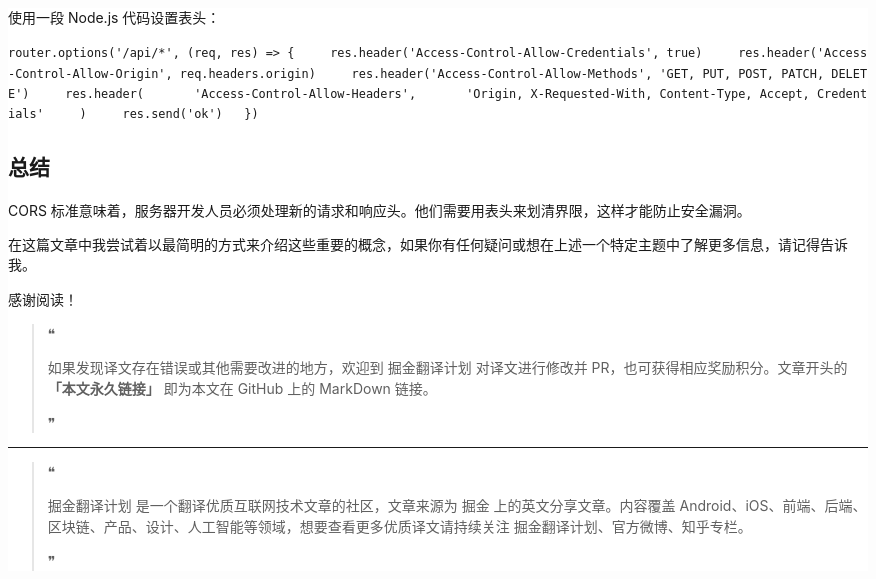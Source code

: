 使用一段 Node.js 代码设置表头：

`router.options('/api/*', (req, res) => {  
  res.header('Access-Control-Allow-Credentials', true)  
  res.header('Access-Control-Allow-Origin', req.headers.origin)  
  res.header('Access-Control-Allow-Methods', 'GET, PUT, POST, PATCH, DELETE')  
  res.header(  
    'Access-Control-Allow-Headers',  
    'Origin, X-Requested-With, Content-Type, Accept, Credentials'  
  )  
  res.send('ok')  
})  
`

## 总结

CORS 标准意味着，服务器开发人员必须处理新的请求和响应头。他们需要用表头来划清界限，这样才能防止安全漏洞。

在这篇文章中我尝试着以最简明的方式来介绍这些重要的概念，如果你有任何疑问或想在上述一个特定主题中了解更多信息，请记得告诉我。

感谢阅读！

> ❝
> 
> 如果发现译文存在错误或其他需要改进的地方，欢迎到 掘金翻译计划 对译文进行修改并 PR，也可获得相应奖励积分。文章开头的 **「本文永久链接」** 即为本文在 GitHub 上的 MarkDown 链接。
> 
> ❞

___

> ❝
> 
> 掘金翻译计划 是一个翻译优质互联网技术文章的社区，文章来源为 掘金 上的英文分享文章。内容覆盖 Android、iOS、前端、后端、区块链、产品、设计、人工智能等领域，想要查看更多优质译文请持续关注 掘金翻译计划、官方微博、知乎专栏。
> 
> ❞